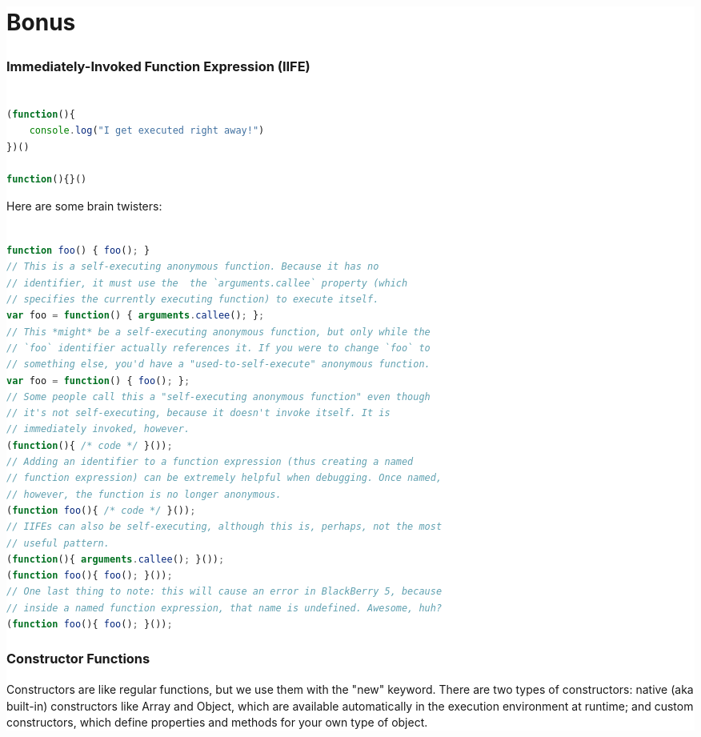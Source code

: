 
# Bonus

### Immediately-Invoked Function Expression (IIFE)



```javascript

(function(){
	console.log("I get executed right away!")
})()

function(){}()
```

Here are some brain twisters:

```javascript
 
function foo() { foo(); }
// This is a self-executing anonymous function. Because it has no
// identifier, it must use the  the `arguments.callee` property (which
// specifies the currently executing function) to execute itself.
var foo = function() { arguments.callee(); };
// This *might* be a self-executing anonymous function, but only while the
// `foo` identifier actually references it. If you were to change `foo` to
// something else, you'd have a "used-to-self-execute" anonymous function.
var foo = function() { foo(); };
// Some people call this a "self-executing anonymous function" even though
// it's not self-executing, because it doesn't invoke itself. It is
// immediately invoked, however.
(function(){ /* code */ }());
// Adding an identifier to a function expression (thus creating a named
// function expression) can be extremely helpful when debugging. Once named,
// however, the function is no longer anonymous.
(function foo(){ /* code */ }());
// IIFEs can also be self-executing, although this is, perhaps, not the most
// useful pattern.
(function(){ arguments.callee(); }());
(function foo(){ foo(); }());
// One last thing to note: this will cause an error in BlackBerry 5, because
// inside a named function expression, that name is undefined. Awesome, huh?
(function foo(){ foo(); }());
```

### Constructor Functions

Constructors are like regular functions, but we use them with the "new" keyword. There are two types of constructors: native (aka built-in) constructors like Array and Object, which are available automatically in the execution environment at runtime; and custom constructors, which define properties and methods for your own type of object.
